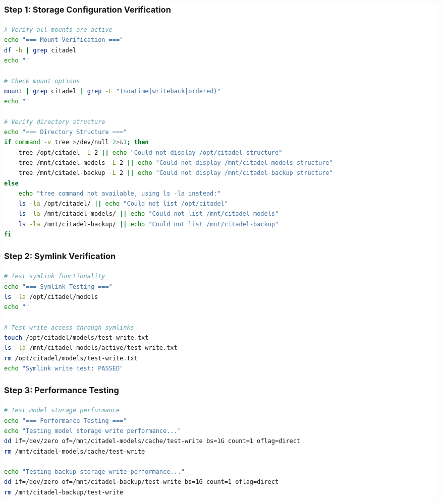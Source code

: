 ### Step 1: Storage Configuration Verification
```bash
# Verify all mounts are active
echo "=== Mount Verification ==="
df -h | grep citadel
echo ""

# Check mount options
mount | grep citadel | grep -E "(noatime|writeback|ordered)"
echo ""

# Verify directory structure
echo "=== Directory Structure ==="
if command -v tree >/dev/null 2>&1; then
    tree /opt/citadel -L 2 || echo "Could not display /opt/citadel structure"
    tree /mnt/citadel-models -L 2 || echo "Could not display /mnt/citadel-models structure"
    tree /mnt/citadel-backup -L 2 || echo "Could not display /mnt/citadel-backup structure"
else
    echo "tree command not available, using ls -la instead:"
    ls -la /opt/citadel/ || echo "Could not list /opt/citadel"
    ls -la /mnt/citadel-models/ || echo "Could not list /mnt/citadel-models"
    ls -la /mnt/citadel-backup/ || echo "Could not list /mnt/citadel-backup"
fi
```

### Step 2: Symlink Verification
```bash
# Test symlink functionality
echo "=== Symlink Testing ==="
ls -la /opt/citadel/models
echo ""

# Test write access through symlinks
touch /opt/citadel/models/test-write.txt
ls -la /mnt/citadel-models/active/test-write.txt
rm /opt/citadel/models/test-write.txt
echo "Symlink write test: PASSED"
```

### Step 3: Performance Testing
```bash
# Test model storage performance
echo "=== Performance Testing ==="
echo "Testing model storage write performance..."
dd if=/dev/zero of=/mnt/citadel-models/cache/test-write bs=1G count=1 oflag=direct
rm /mnt/citadel-models/cache/test-write

echo "Testing backup storage write performance..."
dd if=/dev/zero of=/mnt/citadel-backup/test-write bs=1G count=1 oflag=direct
rm /mnt/citadel-backup/test-write
```
